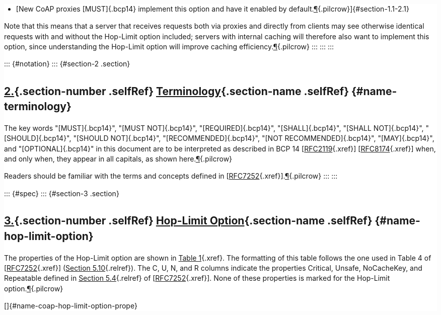 -   [New CoAP proxies [MUST]{.bcp14} implement this option and have it
    enabled by
    default.[¶](#section-1.1-2.1){.pilcrow}]{#section-1.1-2.1}

Note that this means that a server that receives requests both via
proxies and directly from clients may see otherwise identical requests
with and without the Hop-Limit option included; servers with internal
caching will therefore also want to implement this option, since
understanding the Hop-Limit option will improve caching
efficiency.[¶](#section-1.1-3){.pilcrow}
:::
:::
:::

::: {#notation}
::: {#section-2 .section}
## [2.](#section-2){.section-number .selfRef} [Terminology](#name-terminology){.section-name .selfRef} {#name-terminology}

The key words \"[MUST]{.bcp14}\", \"[MUST NOT]{.bcp14}\",
\"[REQUIRED]{.bcp14}\", \"[SHALL]{.bcp14}\", \"[SHALL NOT]{.bcp14}\",
\"[SHOULD]{.bcp14}\", \"[SHOULD NOT]{.bcp14}\",
\"[RECOMMENDED]{.bcp14}\", \"[NOT RECOMMENDED]{.bcp14}\",
\"[MAY]{.bcp14}\", and \"[OPTIONAL]{.bcp14}\" in this document are to be
interpreted as described in BCP 14 \[[RFC2119](#RFC2119){.xref}\]
\[[RFC8174](#RFC8174){.xref}\] when, and only when, they appear in all
capitals, as shown here.[¶](#section-2-1){.pilcrow}

Readers should be familiar with the terms and concepts defined in
\[[RFC7252](#RFC7252){.xref}\].[¶](#section-2-2){.pilcrow}
:::
:::

::: {#spec}
::: {#section-3 .section}
## [3.](#section-3){.section-number .selfRef} [Hop-Limit Option](#name-hop-limit-option){.section-name .selfRef} {#name-hop-limit-option}

The properties of the Hop-Limit option are shown in [Table
1](#tab-option-props){.xref}. The formatting of this table follows the
one used in Table 4 of \[[RFC7252](#RFC7252){.xref}\] ([Section
5.10](https://www.rfc-editor.org/rfc/rfc7252#section-5.10){.relref}).
The C, U, N, and R columns indicate the properties Critical, Unsafe,
NoCacheKey, and Repeatable defined in [Section
5.4](https://www.rfc-editor.org/rfc/rfc7252#section-5.4){.relref} of
\[[RFC7252](#RFC7252){.xref}\]. None of these properties is marked for
the Hop-Limit option.[¶](#section-3-1){.pilcrow}

[]{#name-coap-hop-limit-option-prope}
